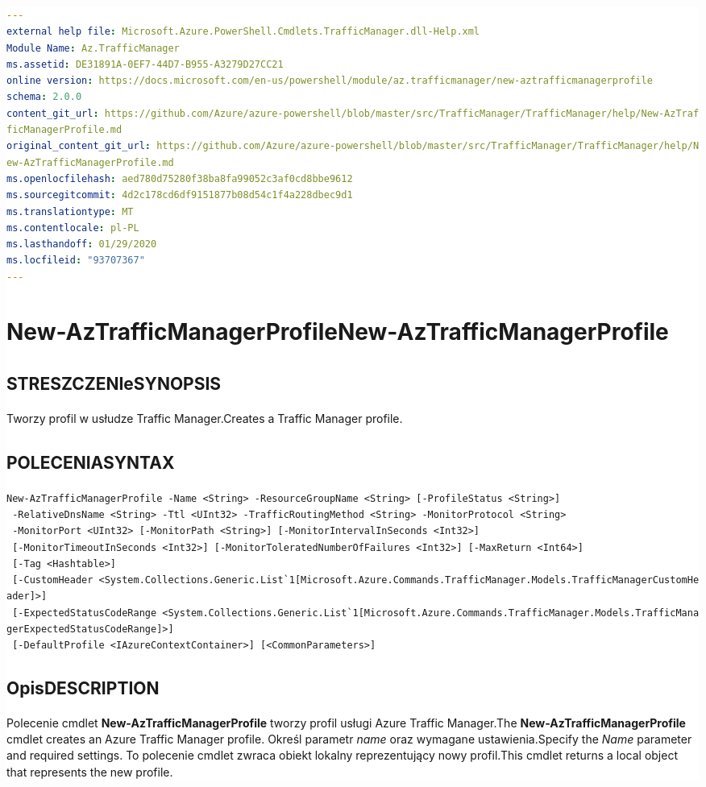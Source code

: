 ```yaml
---
external help file: Microsoft.Azure.PowerShell.Cmdlets.TrafficManager.dll-Help.xml
Module Name: Az.TrafficManager
ms.assetid: DE31891A-0EF7-44D7-B955-A3279D27CC21
online version: https://docs.microsoft.com/en-us/powershell/module/az.trafficmanager/new-aztrafficmanagerprofile
schema: 2.0.0
content_git_url: https://github.com/Azure/azure-powershell/blob/master/src/TrafficManager/TrafficManager/help/New-AzTrafficManagerProfile.md
original_content_git_url: https://github.com/Azure/azure-powershell/blob/master/src/TrafficManager/TrafficManager/help/New-AzTrafficManagerProfile.md
ms.openlocfilehash: aed780d75280f38ba8fa99052c3af0cd8bbe9612
ms.sourcegitcommit: 4d2c178cd6df9151877b08d54c1f4a228dbec9d1
ms.translationtype: MT
ms.contentlocale: pl-PL
ms.lasthandoff: 01/29/2020
ms.locfileid: "93707367"
---
```

# <span data-ttu-id="ccf2c-101">New-AzTrafficManagerProfile</span><span class="sxs-lookup"><span data-stu-id="ccf2c-101">New-AzTrafficManagerProfile</span></span>

## <span data-ttu-id="ccf2c-102">STRESZCZENIe</span><span class="sxs-lookup"><span data-stu-id="ccf2c-102">SYNOPSIS</span></span>
<span data-ttu-id="ccf2c-103">Tworzy profil w usłudze Traffic Manager.</span><span class="sxs-lookup"><span data-stu-id="ccf2c-103">Creates a Traffic Manager profile.</span></span>

## <span data-ttu-id="ccf2c-104">POLECENIA</span><span class="sxs-lookup"><span data-stu-id="ccf2c-104">SYNTAX</span></span>

```
New-AzTrafficManagerProfile -Name <String> -ResourceGroupName <String> [-ProfileStatus <String>]
 -RelativeDnsName <String> -Ttl <UInt32> -TrafficRoutingMethod <String> -MonitorProtocol <String>
 -MonitorPort <UInt32> [-MonitorPath <String>] [-MonitorIntervalInSeconds <Int32>]
 [-MonitorTimeoutInSeconds <Int32>] [-MonitorToleratedNumberOfFailures <Int32>] [-MaxReturn <Int64>]
 [-Tag <Hashtable>]
 [-CustomHeader <System.Collections.Generic.List`1[Microsoft.Azure.Commands.TrafficManager.Models.TrafficManagerCustomHeader]>]
 [-ExpectedStatusCodeRange <System.Collections.Generic.List`1[Microsoft.Azure.Commands.TrafficManager.Models.TrafficManagerExpectedStatusCodeRange]>]
 [-DefaultProfile <IAzureContextContainer>] [<CommonParameters>]
```

## <span data-ttu-id="ccf2c-105">Opis</span><span class="sxs-lookup"><span data-stu-id="ccf2c-105">DESCRIPTION</span></span>
<span data-ttu-id="ccf2c-106">Polecenie cmdlet **New-AzTrafficManagerProfile** tworzy profil usługi Azure Traffic Manager.</span><span class="sxs-lookup"><span data-stu-id="ccf2c-106">The **New-AzTrafficManagerProfile** cmdlet creates an Azure Traffic Manager profile.</span></span>
<span data-ttu-id="ccf2c-107">Określ parametr *name* oraz wymagane ustawienia.</span><span class="sxs-lookup"><span data-stu-id="ccf2c-107">Specify the *Name* parameter and required settings.</span></span>
<span data-ttu-id="ccf2c-108">To polecenie cmdlet zwraca obiekt lokalny reprezentujący nowy profil.</span><span class="sxs-lookup"><span data-stu-id="ccf2c-108">This cmdlet returns a local object that represents the new profile.</span></span>
